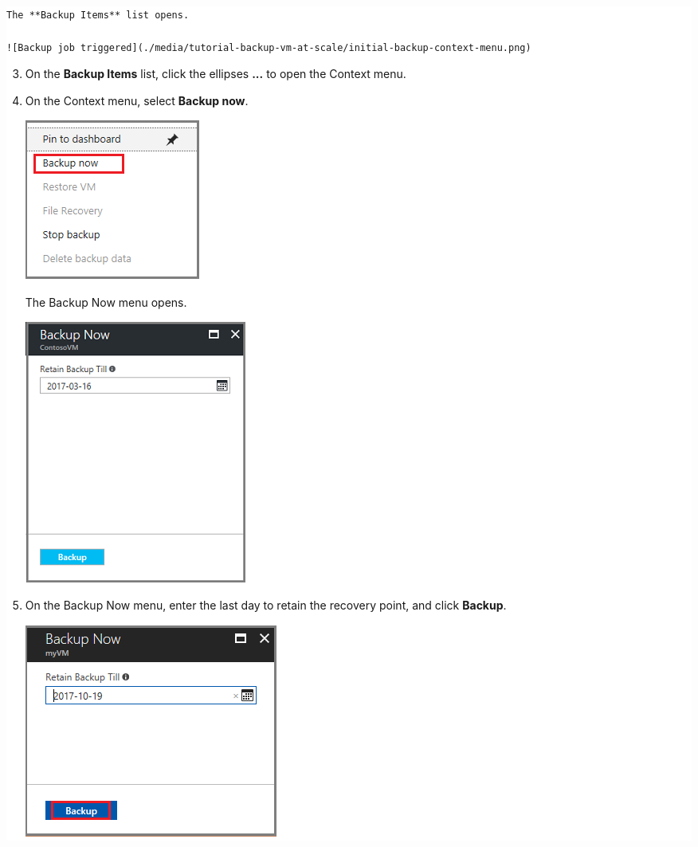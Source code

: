     The **Backup Items** list opens.

    ![Backup job triggered](./media/tutorial-backup-vm-at-scale/initial-backup-context-menu.png)

3. On the **Backup Items** list, click the ellipses **...** to open the Context menu.


4. On the Context menu, select **Backup now**.

    ![Context menu](./media/tutorial-backup-vm-at-scale/context-menu.png)

    The Backup Now menu opens.

    ![shows the Backup Now menu](./media/backup-azure-vms-first-look-arm/backup-now-blade-short.png)

5. On the Backup Now menu, enter the last day to retain the recovery point, and click **Backup**.

    ![set the last day the Backup Now recovery point is retained](./media/tutorial-backup-vm-at-scale/backup-now-short.png)